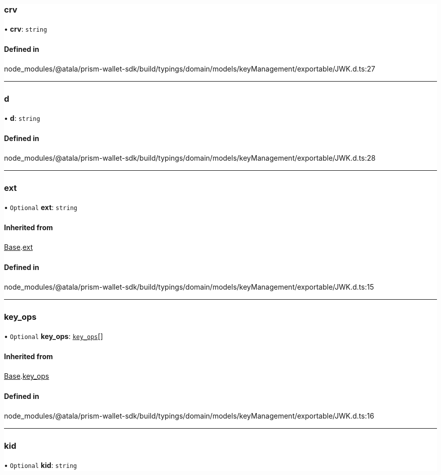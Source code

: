 ### crv

• **crv**: `string`

#### Defined in

node_modules/@atala/prism-wallet-sdk/build/typings/domain/models/keyManagement/exportable/JWK.d.ts:27

___

### d

• **d**: `string`

#### Defined in

node_modules/@atala/prism-wallet-sdk/build/typings/domain/models/keyManagement/exportable/JWK.d.ts:28

___

### ext

• `Optional` **ext**: `string`

#### Inherited from

[Base](database.WALLET_SDK_DOMAIN.JWK.Base.md).[ext](database.WALLET_SDK_DOMAIN.JWK.Base.md#ext)

#### Defined in

node_modules/@atala/prism-wallet-sdk/build/typings/domain/models/keyManagement/exportable/JWK.d.ts:15

___

### key\_ops

• `Optional` **key\_ops**: [`key_ops`](../modules/database.WALLET_SDK_DOMAIN.JWK.md#key_ops)[]

#### Inherited from

[Base](database.WALLET_SDK_DOMAIN.JWK.Base.md).[key_ops](database.WALLET_SDK_DOMAIN.JWK.Base.md#key_ops)

#### Defined in

node_modules/@atala/prism-wallet-sdk/build/typings/domain/models/keyManagement/exportable/JWK.d.ts:16

___

### kid

• `Optional` **kid**: `string`
